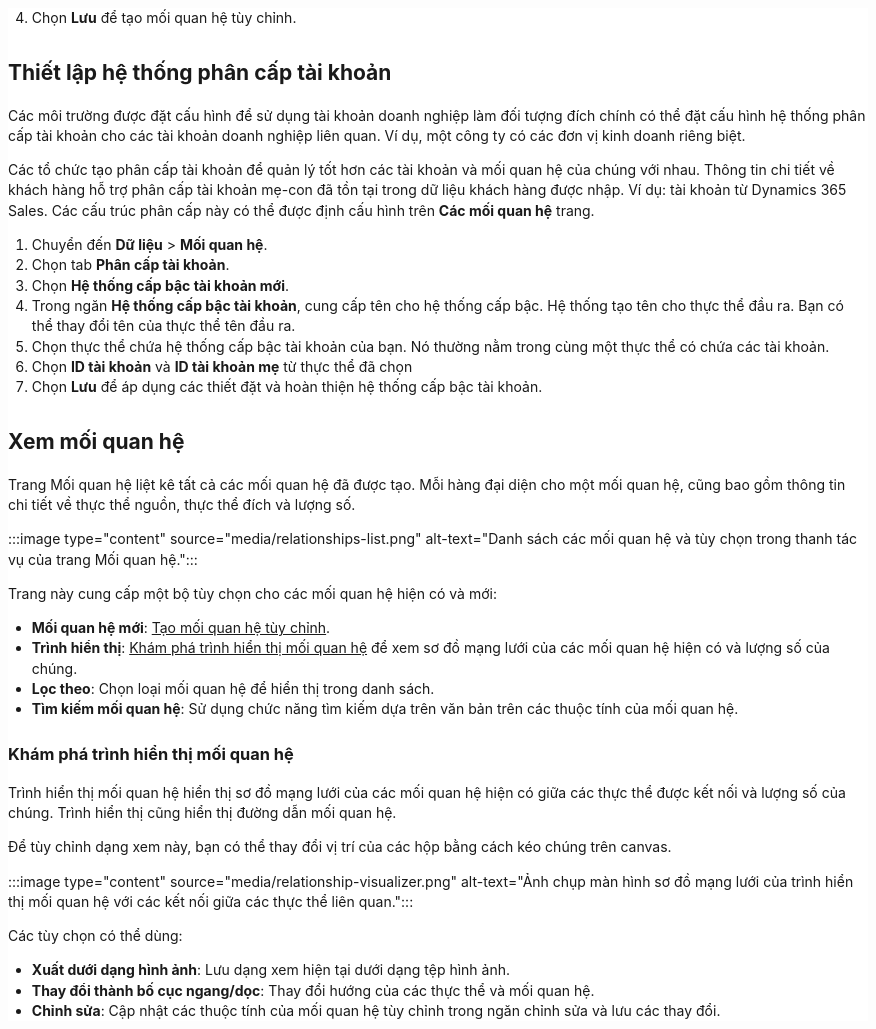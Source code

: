 4. Chọn **Lưu** để tạo mối quan hệ tùy chỉnh.

## <a name="set-up-account-hierarchies"></a>Thiết lập hệ thống phân cấp tài khoản

Các môi trường được đặt cấu hình để sử dụng tài khoản doanh nghiệp làm đối tượng đích chính có thể đặt cấu hình hệ thống phân cấp tài khoản cho các tài khoản doanh nghiệp liên quan. Ví dụ, một công ty có các đơn vị kinh doanh riêng biệt. 

Các tổ chức tạo phân cấp tài khoản để quản lý tốt hơn các tài khoản và mối quan hệ của chúng với nhau. Thông tin chi tiết về khách hàng hỗ trợ phân cấp tài khoản mẹ-con đã tồn tại trong dữ liệu khách hàng được nhập. Ví dụ: tài khoản từ Dynamics 365 Sales. Các cấu trúc phân cấp này có thể được định cấu hình trên **Các mối quan hệ** trang.

1. Chuyển đến **Dữ liệu** > **Mối quan hệ**.
1. Chọn tab **Phân cấp tài khoản**.
1. Chọn **Hệ thống cấp bậc tài khoản mới**. 
1. Trong ngăn **Hệ thống cấp bậc tài khoản**, cung cấp tên cho hệ thống cấp bậc. Hệ thống tạo tên cho thực thể đầu ra. Bạn có thể thay đổi tên của thực thể tên đầu ra.
1. Chọn thực thể chứa hệ thống cấp bậc tài khoản của bạn. Nó thường nằm trong cùng một thực thể có chứa các tài khoản.
1. Chọn **ID tài khoản** và **ID tài khoản mẹ** từ thực thể đã chọn 
1. Chọn **Lưu** để áp dụng các thiết đặt và hoàn thiện hệ thống cấp bậc tài khoản.

## <a name="view-relationships"></a>Xem mối quan hệ

Trang Mối quan hệ liệt kê tất cả các mối quan hệ đã được tạo. Mỗi hàng đại diện cho một mối quan hệ, cũng bao gồm thông tin chi tiết về thực thể nguồn, thực thể đích và lượng số. 

:::image type="content" source="media/relationships-list.png" alt-text="Danh sách các mối quan hệ và tùy chọn trong thanh tác vụ của trang Mối quan hệ.":::

Trang này cung cấp một bộ tùy chọn cho các mối quan hệ hiện có và mới: 
- **Mối quan hệ mới**: [Tạo mối quan hệ tùy chỉnh](#create-a-custom-relationship).
- **Trình hiển thị**: [Khám phá trình hiển thị mối quan hệ](#explore-the-relationship-visualizer) để xem sơ đồ mạng lưới của các mối quan hệ hiện có và lượng số của chúng.
- **Lọc theo**: Chọn loại mối quan hệ để hiển thị trong danh sách.
- **Tìm kiếm mối quan hệ**: Sử dụng chức năng tìm kiếm dựa trên văn bản trên các thuộc tính của mối quan hệ.

### <a name="explore-the-relationship-visualizer"></a>Khám phá trình hiển thị mối quan hệ

Trình hiển thị mối quan hệ hiển thị sơ đồ mạng lưới của các mối quan hệ hiện có giữa các thực thể được kết nối và lượng số của chúng. Trình hiển thị cũng hiển thị đường dẫn mối quan hệ.

Để tùy chỉnh dạng xem này, bạn có thể thay đổi vị trí của các hộp bằng cách kéo chúng trên canvas.

:::image type="content" source="media/relationship-visualizer.png" alt-text="Ảnh chụp màn hình sơ đồ mạng lưới của trình hiển thị mối quan hệ với các kết nối giữa các thực thể liên quan.":::

Các tùy chọn có thể dùng: 
- **Xuất dưới dạng hình ảnh**: Lưu dạng xem hiện tại dưới dạng tệp hình ảnh.
- **Thay đổi thành bố cục ngang/dọc**: Thay đổi hướng của các thực thể và mối quan hệ.
- **Chỉnh sửa**: Cập nhật các thuộc tính của mối quan hệ tùy chỉnh trong ngăn chỉnh sửa và lưu các thay đổi.
